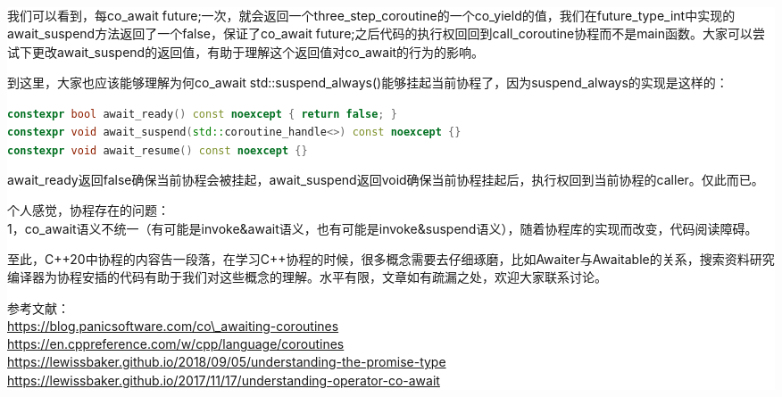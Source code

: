 我们可以看到，每co\_await future;一次，就会返回一个three\_step\_coroutine的一个co\_yield的值，我们在future\_type\_int中实现的await\_suspend方法返回了一个false，保证了co\_await future;之后代码的执行权回回到call\_coroutine协程而不是main函数。大家可以尝试下更改await\_suspend的返回值，有助于理解这个返回值对co\_await的行为的影响。

到这里，大家也应该能够理解为何co\_await std::suspend\_always()能够挂起当前协程了，因为suspend\_always的实现是这样的：

```cpp
constexpr bool await_ready() const noexcept { return false; }
constexpr void await_suspend(std::coroutine_handle<>) const noexcept {}
constexpr void await_resume() const noexcept {}

```

await\_ready返回false确保当前协程会被挂起，await\_suspend返回void确保当前协程挂起后，执行权回到当前协程的caller。仅此而已。

个人感觉，协程存在的问题：  
1，co\_await语义不统一（有可能是invoke&await语义，也有可能是invoke&suspend语义），随着协程库的实现而改变，代码阅读障碍。

至此，C++20中协程的内容告一段落，在学习C++协程的时候，很多概念需要去仔细琢磨，比如Awaiter与Awaitable的关系，搜索资料研究编译器为协程安插的代码有助于我们对这些概念的理解。水平有限，文章如有疏漏之处，欢迎大家联系讨论。

参考文献：  
https://blog.panicsoftware.com/co\_awaiting-coroutines  
https://en.cppreference.com/w/cpp/language/coroutines  
https://lewissbaker.github.io/2018/09/05/understanding-the-promise-type  
https://lewissbaker.github.io/2017/11/17/understanding-operator-co-await